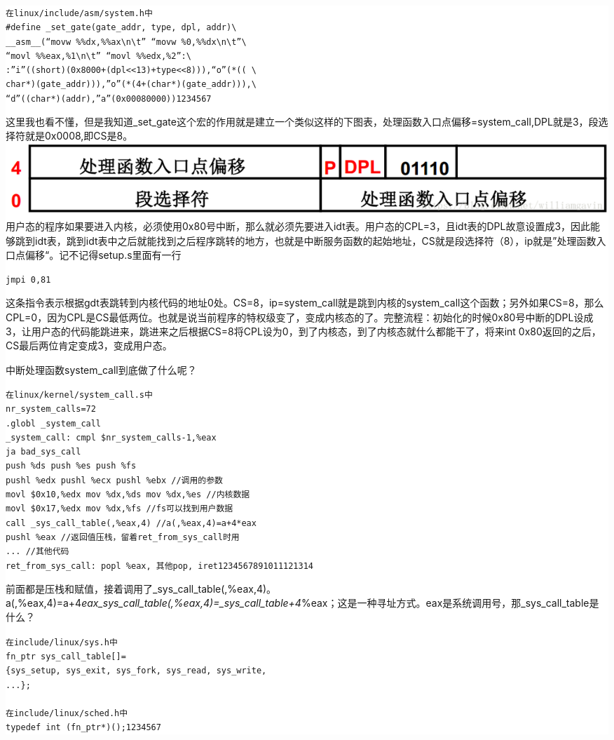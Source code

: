 ```
在linux/include/asm/system.h中
#define _set_gate(gate_addr, type, dpl, addr)\
__asm__(“movw %%dx,%%ax\n\t” “movw %0,%%dx\n\t”\
“movl %%eax,%1\n\t” “movl %%edx,%2”:\
:”i”((short)(0x8000+(dpl<<13)+type<<8))),“o”(*(( \
char*)(gate_addr))),”o”(*(4+(char*)(gate_addr))),\
“d”((char*)(addr),”a”(0x00080000))1234567
```

这里我也看不懂，但是我知道_set_gate这个宏的作用就是建立一个类似这样的下图表，处理函数入口点偏移=system_call,DPL就是3，段选择符就是0x0008,即CS是8。
![这里写图片描述](%E7%AC%AC%E4%B8%80%E7%AF%87.%E6%93%8D%E4%BD%9C%E7%B3%BB%E7%BB%9F%E5%9F%BA%E7%A1%80.assets/70.png)
用户态的程序如果要进入内核，必须使用0x80号中断，那么就必须先要进入idt表。用户态的CPL=3，且idt表的DPL故意设置成3，因此能够跳到idt表，跳到idt表中之后就能找到之后程序跳转的地方，也就是中断服务函数的起始地址，CS就是段选择符（8），ip就是”处理函数入口点偏移“。记不记得setup.s里面有一行

```
jmpi 0,81
```

这条指令表示根据gdt表跳转到内核代码的地址0处。CS=8，ip=system_call就是跳到内核的system_call这个函数；另外如果CS=8，那么CPL=0，因为CPL是CS最低两位。也就是说当前程序的特权级变了，变成内核态的了。完整流程：初始化的时候0x80号中断的DPL设成3，让用户态的代码能跳进来，跳进来之后根据CS=8将CPL设为0，到了内核态，到了内核态就什么都能干了，将来int 0x80返回的之后，CS最后两位肯定变成3，变成用户态。

中断处理函数system_call到底做了什么呢？

```
在linux/kernel/system_call.s中
nr_system_calls=72
.globl _system_call
_system_call: cmpl $nr_system_calls-1,%eax
ja bad_sys_call
push %ds push %es push %fs
pushl %edx pushl %ecx pushl %ebx //调用的参数
movl $0x10,%edx mov %dx,%ds mov %dx,%es //内核数据
movl $0x17,%edx mov %dx,%fs //fs可以找到用户数据
call _sys_call_table(,%eax,4) //a(,%eax,4)=a+4*eax
pushl %eax //返回值压栈，留着ret_from_sys_call时用
... //其他代码
ret_from_sys_call: popl %eax, 其他pop, iret1234567891011121314
```

前面都是压栈和赋值，接着调用了_sys_call_table(,%eax,4)。
a(,%eax,4)=a+4*eax_sys_call_table(,%eax,4)=_sys_call_table+4*%eax；这是一种寻址方式。eax是系统调用号，那_sys_call_table是什么？

```
在include/linux/sys.h中
fn_ptr sys_call_table[]=
{sys_setup, sys_exit, sys_fork, sys_read, sys_write,
...};

在include/linux/sched.h中
typedef int (fn_ptr*)();1234567
```
